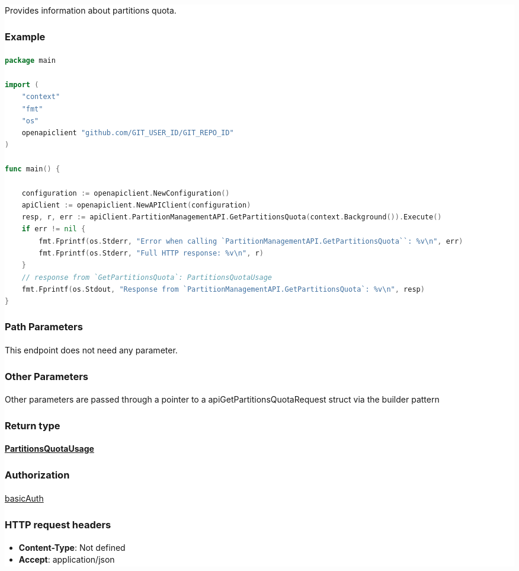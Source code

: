 Provides information about partitions quota.



### Example

```go
package main

import (
	"context"
	"fmt"
	"os"
	openapiclient "github.com/GIT_USER_ID/GIT_REPO_ID"
)

func main() {

	configuration := openapiclient.NewConfiguration()
	apiClient := openapiclient.NewAPIClient(configuration)
	resp, r, err := apiClient.PartitionManagementAPI.GetPartitionsQuota(context.Background()).Execute()
	if err != nil {
		fmt.Fprintf(os.Stderr, "Error when calling `PartitionManagementAPI.GetPartitionsQuota``: %v\n", err)
		fmt.Fprintf(os.Stderr, "Full HTTP response: %v\n", r)
	}
	// response from `GetPartitionsQuota`: PartitionsQuotaUsage
	fmt.Fprintf(os.Stdout, "Response from `PartitionManagementAPI.GetPartitionsQuota`: %v\n", resp)
}
```

### Path Parameters

This endpoint does not need any parameter.

### Other Parameters

Other parameters are passed through a pointer to a apiGetPartitionsQuotaRequest struct via the builder pattern


### Return type

[**PartitionsQuotaUsage**](PartitionsQuotaUsage.md)

### Authorization

[basicAuth](../README.md#basicAuth)

### HTTP request headers

- **Content-Type**: Not defined
- **Accept**: application/json
